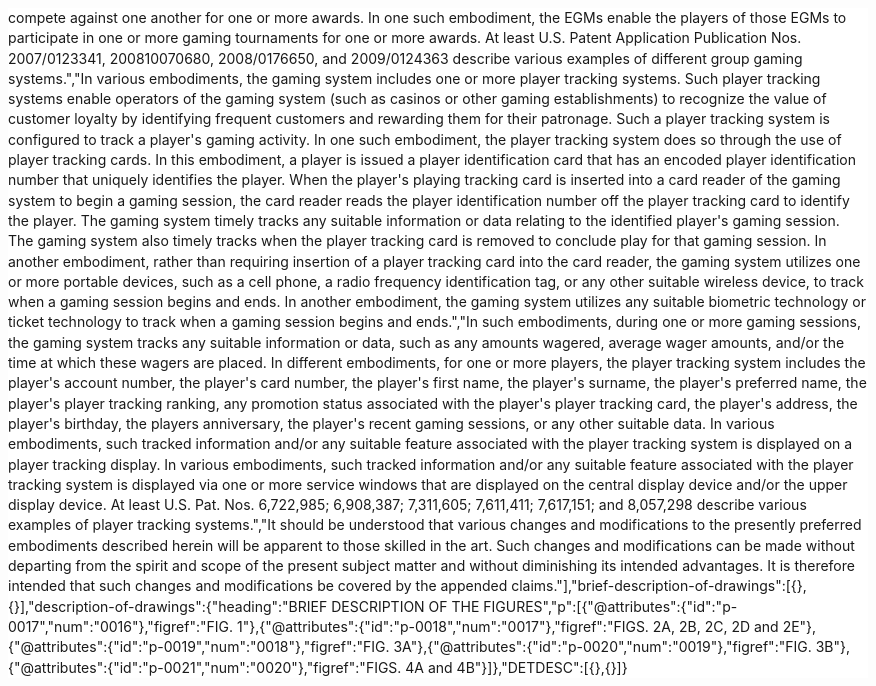 compete against one another for one or more awards. In one such embodiment, the EGMs enable the players of those EGMs to participate in one or more gaming tournaments for one or more awards. At least U.S. Patent Application Publication Nos. 2007\/0123341, 200810070680, 2008\/0176650, and 2009\/0124363 describe various examples of different group gaming systems.","In various embodiments, the gaming system includes one or more player tracking systems. Such player tracking systems enable operators of the gaming system (such as casinos or other gaming establishments) to recognize the value of customer loyalty by identifying frequent customers and rewarding them for their patronage. Such a player tracking system is configured to track a player's gaming activity. In one such embodiment, the player tracking system does so through the use of player tracking cards. In this embodiment, a player is issued a player identification card that has an encoded player identification number that uniquely identifies the player. When the player's playing tracking card is inserted into a card reader of the gaming system to begin a gaming session, the card reader reads the player identification number off the player tracking card to identify the player. The gaming system timely tracks any suitable information or data relating to the identified player's gaming session. The gaming system also timely tracks when the player tracking card is removed to conclude play for that gaming session. In another embodiment, rather than requiring insertion of a player tracking card into the card reader, the gaming system utilizes one or more portable devices, such as a cell phone, a radio frequency identification tag, or any other suitable wireless device, to track when a gaming session begins and ends. In another embodiment, the gaming system utilizes any suitable biometric technology or ticket technology to track when a gaming session begins and ends.","In such embodiments, during one or more gaming sessions, the gaming system tracks any suitable information or data, such as any amounts wagered, average wager amounts, and\/or the time at which these wagers are placed. In different embodiments, for one or more players, the player tracking system includes the player's account number, the player's card number, the player's first name, the player's surname, the player's preferred name, the player's player tracking ranking, any promotion status associated with the player's player tracking card, the player's address, the player's birthday, the players anniversary, the player's recent gaming sessions, or any other suitable data. In various embodiments, such tracked information and\/or any suitable feature associated with the player tracking system is displayed on a player tracking display. In various embodiments, such tracked information and\/or any suitable feature associated with the player tracking system is displayed via one or more service windows that are displayed on the central display device and\/or the upper display device. At least U.S. Pat. Nos. 6,722,985; 6,908,387; 7,311,605; 7,611,411; 7,617,151; and 8,057,298 describe various examples of player tracking systems.","It should be understood that various changes and modifications to the presently preferred embodiments described herein will be apparent to those skilled in the art. Such changes and modifications can be made without departing from the spirit and scope of the present subject matter and without diminishing its intended advantages. It is therefore intended that such changes and modifications be covered by the appended claims."],"brief-description-of-drawings":[{},{}],"description-of-drawings":{"heading":"BRIEF DESCRIPTION OF THE FIGURES","p":[{"@attributes":{"id":"p-0017","num":"0016"},"figref":"FIG. 1"},{"@attributes":{"id":"p-0018","num":"0017"},"figref":"FIGS. 2A, 2B, 2C, 2D and 2E"},{"@attributes":{"id":"p-0019","num":"0018"},"figref":"FIG. 3A"},{"@attributes":{"id":"p-0020","num":"0019"},"figref":"FIG. 3B"},{"@attributes":{"id":"p-0021","num":"0020"},"figref":"FIGS. 4A and 4B"}]},"DETDESC":[{},{}]}
